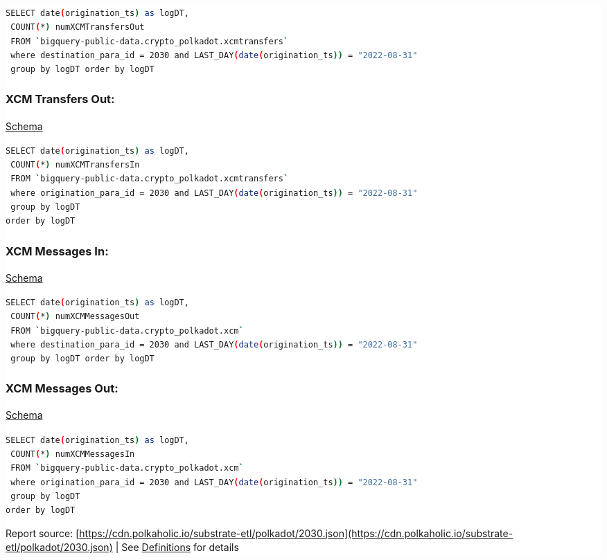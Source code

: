 ```bash
SELECT date(origination_ts) as logDT, 
 COUNT(*) numXCMTransfersOut 
 FROM `bigquery-public-data.crypto_polkadot.xcmtransfers` 
 where destination_para_id = 2030 and LAST_DAY(date(origination_ts)) = "2022-08-31" 
 group by logDT order by logDT
```

### XCM Transfers Out: 

[Schema](https://github.com/colorfulnotion/substrate-etl/blob/main/schema/xcmtransfers.json)

```bash
SELECT date(origination_ts) as logDT, 
 COUNT(*) numXCMTransfersIn 
 FROM `bigquery-public-data.crypto_polkadot.xcmtransfers` 
 where origination_para_id = 2030 and LAST_DAY(date(origination_ts)) = "2022-08-31" 
 group by logDT 
order by logDT
```

### XCM Messages In: 

[Schema](https://github.com/colorfulnotion/substrate-etl/blob/main/schema/xcm.json)

```bash
SELECT date(origination_ts) as logDT, 
 COUNT(*) numXCMMessagesOut 
 FROM `bigquery-public-data.crypto_polkadot.xcm` 
 where destination_para_id = 2030 and LAST_DAY(date(origination_ts)) = "2022-08-31" 
 group by logDT order by logDT
```

### XCM Messages Out: 

[Schema](https://github.com/colorfulnotion/substrate-etl/blob/main/schema/xcm.json)

```bash
SELECT date(origination_ts) as logDT, 
 COUNT(*) numXCMMessagesIn 
 FROM `bigquery-public-data.crypto_polkadot.xcm` 
 where origination_para_id = 2030 and LAST_DAY(date(origination_ts)) = "2022-08-31" 
 group by logDT 
order by logDT
```


Report source: [https://cdn.polkaholic.io/substrate-etl/polkadot/2030.json](https://cdn.polkaholic.io/substrate-etl/polkadot/2030.json) | See [Definitions](/DEFINITIONS.md) for details
